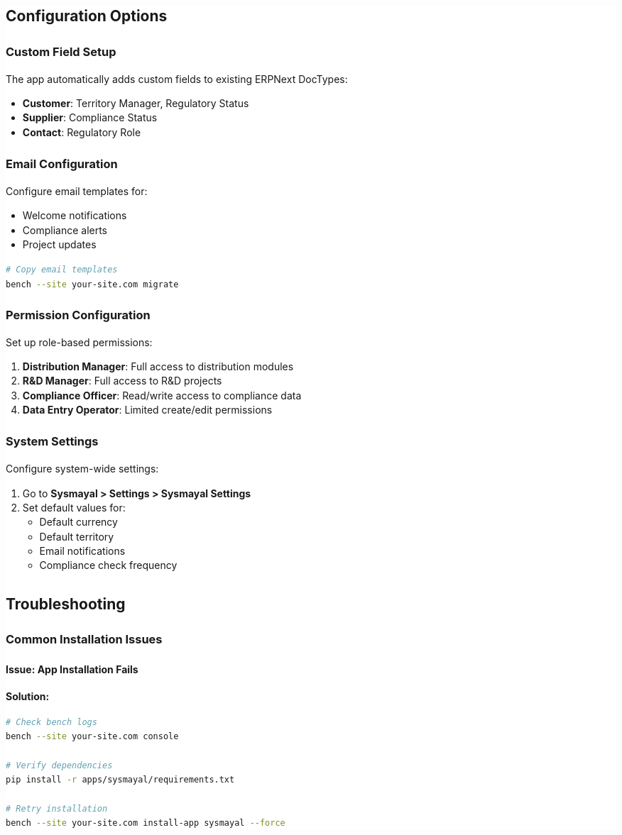 ## Configuration Options

### Custom Field Setup

The app automatically adds custom fields to existing ERPNext DocTypes:

- **Customer**: Territory Manager, Regulatory Status
- **Supplier**: Compliance Status
- **Contact**: Regulatory Role

### Email Configuration

Configure email templates for:
- Welcome notifications
- Compliance alerts
- Project updates

```bash
# Copy email templates
bench --site your-site.com migrate
```

### Permission Configuration

Set up role-based permissions:

1. **Distribution Manager**: Full access to distribution modules
2. **R&D Manager**: Full access to R&D projects
3. **Compliance Officer**: Read/write access to compliance data
4. **Data Entry Operator**: Limited create/edit permissions

### System Settings

Configure system-wide settings:

1. Go to **Sysmayal > Settings > Sysmayal Settings**
2. Set default values for:
   - Default currency
   - Default territory
   - Email notifications
   - Compliance check frequency

## Troubleshooting

### Common Installation Issues

#### Issue: App Installation Fails

**Solution:**
```bash
# Check bench logs
bench --site your-site.com console

# Verify dependencies
pip install -r apps/sysmayal/requirements.txt

# Retry installation
bench --site your-site.com install-app sysmayal --force
```
